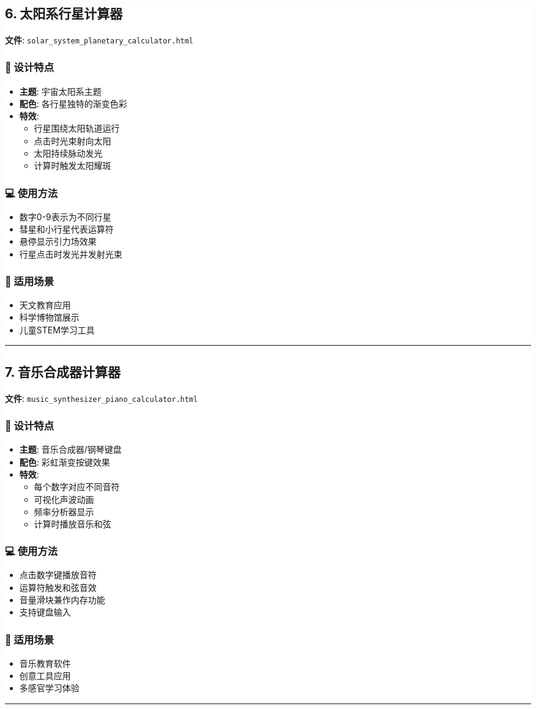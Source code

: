
## 6. 太阳系行星计算器

**文件**: `solar_system_planetary_calculator.html`

### 🎨 设计特点
- **主题**: 宇宙太阳系主题
- **配色**: 各行星独特的渐变色彩
- **特效**:
  - 行星围绕太阳轨道运行
  - 点击时光束射向太阳
  - 太阳持续脉动发光
  - 计算时触发太阳耀斑

### 💻 使用方法
- 数字0-9表示为不同行星
- 彗星和小行星代表运算符
- 悬停显示引力场效果
- 行星点击时发光并发射光束

### 🎯 适用场景
- 天文教育应用
- 科学博物馆展示
- 儿童STEM学习工具

---

## 7. 音乐合成器计算器

**文件**: `music_synthesizer_piano_calculator.html`

### 🎨 设计特点
- **主题**: 音乐合成器/钢琴键盘
- **配色**: 彩虹渐变按键效果
- **特效**:
  - 每个数字对应不同音符
  - 可视化声波动画
  - 频率分析器显示
  - 计算时播放音乐和弦

### 💻 使用方法
- 点击数字键播放音符
- 运算符触发和弦音效
- 音量滑块兼作内存功能
- 支持键盘输入

### 🎯 适用场景
- 音乐教育软件
- 创意工具应用
- 多感官学习体验

---